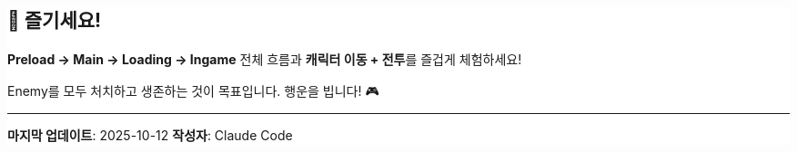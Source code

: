 
## 🎉 즐기세요!

**Preload → Main → Loading → Ingame** 전체 흐름과 **캐릭터 이동 + 전투**를 즐겁게 체험하세요!

Enemy를 모두 처치하고 생존하는 것이 목표입니다. 행운을 빕니다! 🎮

---

**마지막 업데이트**: 2025-10-12
**작성자**: Claude Code
